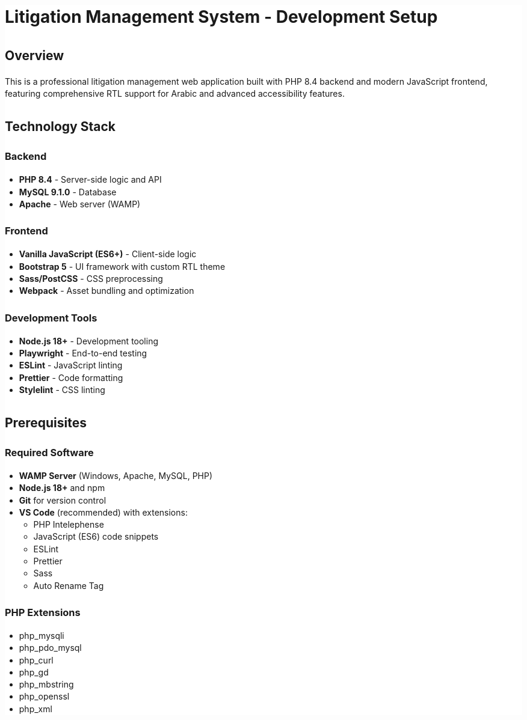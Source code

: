 # Litigation Management System - Development Setup

## Overview

This is a professional litigation management web application built with PHP 8.4 backend and modern JavaScript frontend, featuring comprehensive RTL support for Arabic and advanced accessibility features.

## Technology Stack

### Backend
- **PHP 8.4** - Server-side logic and API
- **MySQL 9.1.0** - Database
- **Apache** - Web server (WAMP)

### Frontend
- **Vanilla JavaScript (ES6+)** - Client-side logic
- **Bootstrap 5** - UI framework with custom RTL theme
- **Sass/PostCSS** - CSS preprocessing
- **Webpack** - Asset bundling and optimization

### Development Tools
- **Node.js 18+** - Development tooling
- **Playwright** - End-to-end testing
- **ESLint** - JavaScript linting
- **Prettier** - Code formatting
- **Stylelint** - CSS linting

## Prerequisites

### Required Software
- **WAMP Server** (Windows, Apache, MySQL, PHP)
- **Node.js 18+** and npm
- **Git** for version control
- **VS Code** (recommended) with extensions:
  - PHP Intelephense
  - JavaScript (ES6) code snippets
  - ESLint
  - Prettier
  - Sass
  - Auto Rename Tag

### PHP Extensions
- php_mysqli
- php_pdo_mysql
- php_curl
- php_gd
- php_mbstring
- php_openssl
- php_xml
